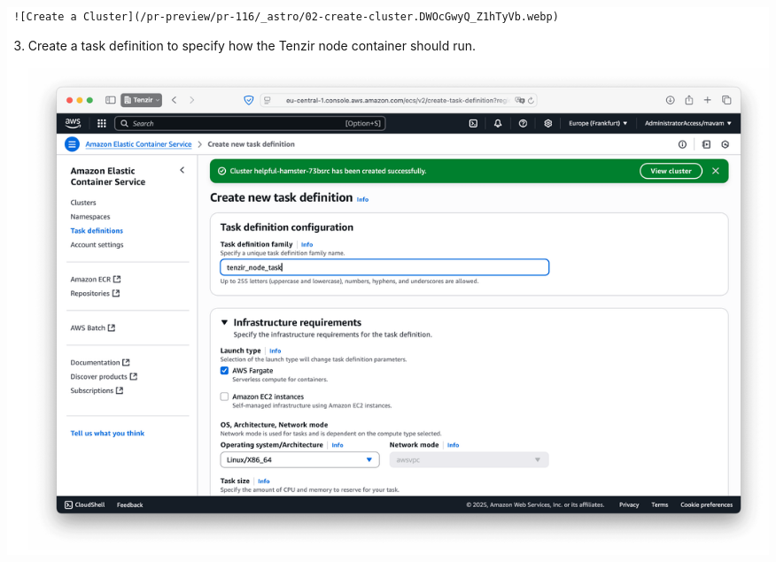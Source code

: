      ![Create a Cluster](/pr-preview/pr-116/_astro/02-create-cluster.DWOcGwyQ_Z1hTyVb.webp)

  3. Create a task definition to specify how the Tenzir node container should run.

     ![Create a Cluster](/pr-preview/pr-116/_astro/03-create-task-definition.Ds8CzEXJ_2h6wvp.webp)
